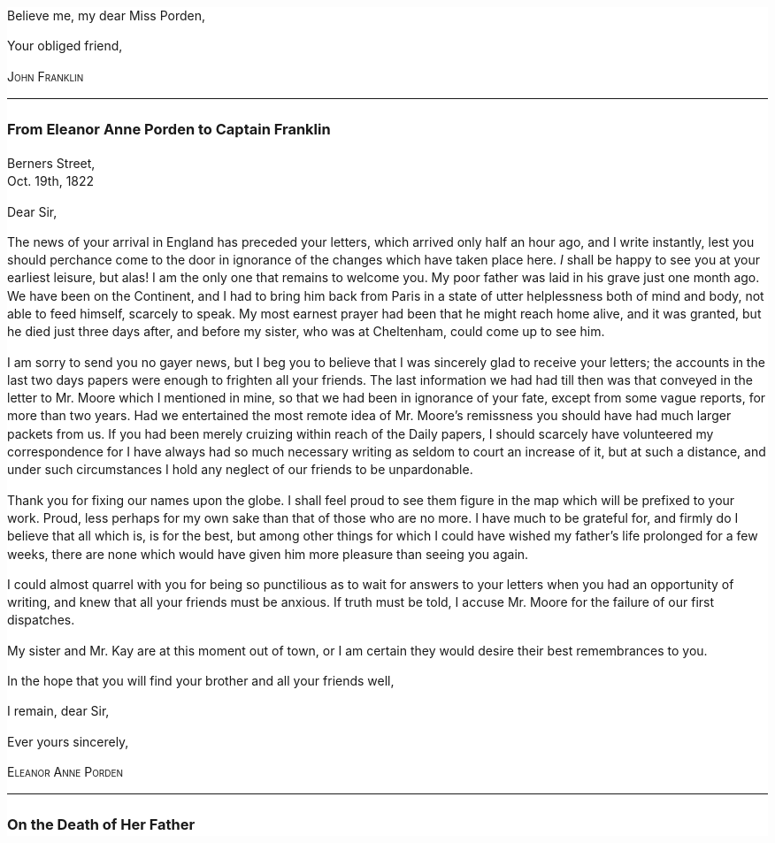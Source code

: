 Believe me, my dear Miss Porden,

Your obliged friend,

<span class="smallcaps">John Franklin</span>

---

### From Eleanor Anne Porden to Captain Franklin

Berners Street,<br>
Oct. 19th, 1822

Dear Sir, 

The news of your arrival in England has preceded your letters, which arrived only half an hour ago, and I write instantly, lest you should perchance come to the door in ignorance of the changes which have taken place here. *I* shall be happy to see you at your earliest leisure, but alas! I am the only one that remains to welcome you. My poor father was laid in his grave just one month ago. We have been on the Continent, and I had to bring him back from Paris in a state of utter helplessness both of mind and body, not able to feed himself, scarcely to speak. My most earnest prayer had been that he might reach home alive, and it was granted, but he died just three days after, and before my sister, who was at Cheltenham, could come up to see him.

I am sorry to send you no gayer news, but I beg you to believe that I was sincerely glad to receive your letters; the accounts in the last two days papers were enough to frighten all your friends. The last information we had had till then was that conveyed in the letter to Mr. Moore which I mentioned in mine, so that we had been in ignorance of your fate, except from some vague reports, for more than two years. Had we entertained the most remote idea of Mr. Moore’s remissness you should have had much larger packets from us. If you had been merely cruizing within reach of the Daily papers, I should scarcely have volunteered my correspondence for I have always had so much necessary writing as seldom to court an increase of it, but at such a distance, and under such circumstances I hold any neglect of our friends to be unpardonable.

Thank you for fixing our names upon the globe. I shall feel proud to see them figure in the map which will be prefixed to your work. Proud, less perhaps for my own sake than that of those who are no more. I have much to be grateful for, and firmly do I believe that all which is, is for the best, but among other things for which I could have wished my father’s life prolonged for a few weeks, there are none which would have given him more pleasure than seeing you again.

I could almost quarrel with you for being so punctilious as to wait for answers to your letters when you had an opportunity of writing, and knew that all your friends must be anxious. If truth must be told, I accuse Mr. Moore for the failure of our first dispatches.

My sister and Mr. Kay are at this moment out of town, or I am certain they would desire their best remembrances to you.

In the hope that you will find your brother and all your friends well,

I remain, dear Sir,

Ever yours sincerely,

<span class="smallcaps">Eleanor Anne Porden</span>

---

### On the Death of Her Father
